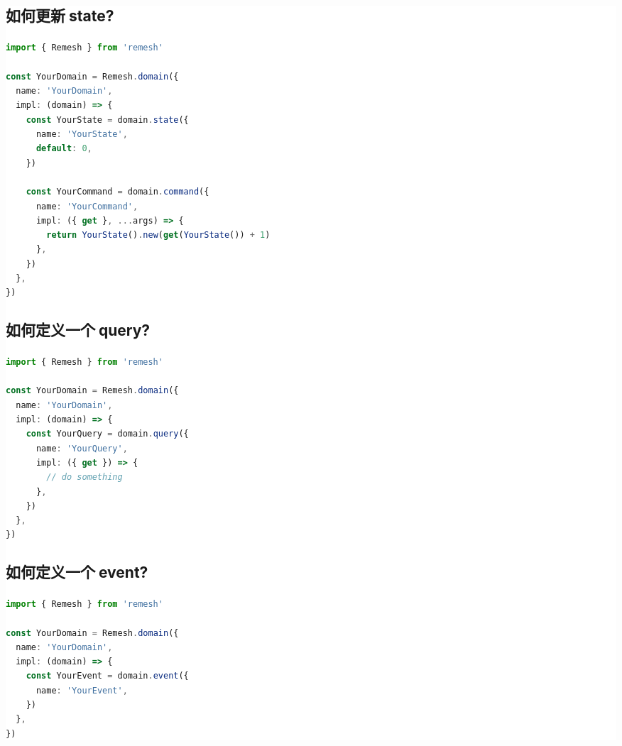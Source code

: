 ## 如何更新 state?

```typescript
import { Remesh } from 'remesh'

const YourDomain = Remesh.domain({
  name: 'YourDomain',
  impl: (domain) => {
    const YourState = domain.state({
      name: 'YourState',
      default: 0,
    })

    const YourCommand = domain.command({
      name: 'YourCommand',
      impl: ({ get }, ...args) => {
        return YourState().new(get(YourState()) + 1)
      },
    })
  },
})
```

## 如何定义一个 query?

```typescript
import { Remesh } from 'remesh'

const YourDomain = Remesh.domain({
  name: 'YourDomain',
  impl: (domain) => {
    const YourQuery = domain.query({
      name: 'YourQuery',
      impl: ({ get }) => {
        // do something
      },
    })
  },
})
```

## 如何定义一个 event?

```typescript
import { Remesh } from 'remesh'

const YourDomain = Remesh.domain({
  name: 'YourDomain',
  impl: (domain) => {
    const YourEvent = domain.event({
      name: 'YourEvent',
    })
  },
})
```
